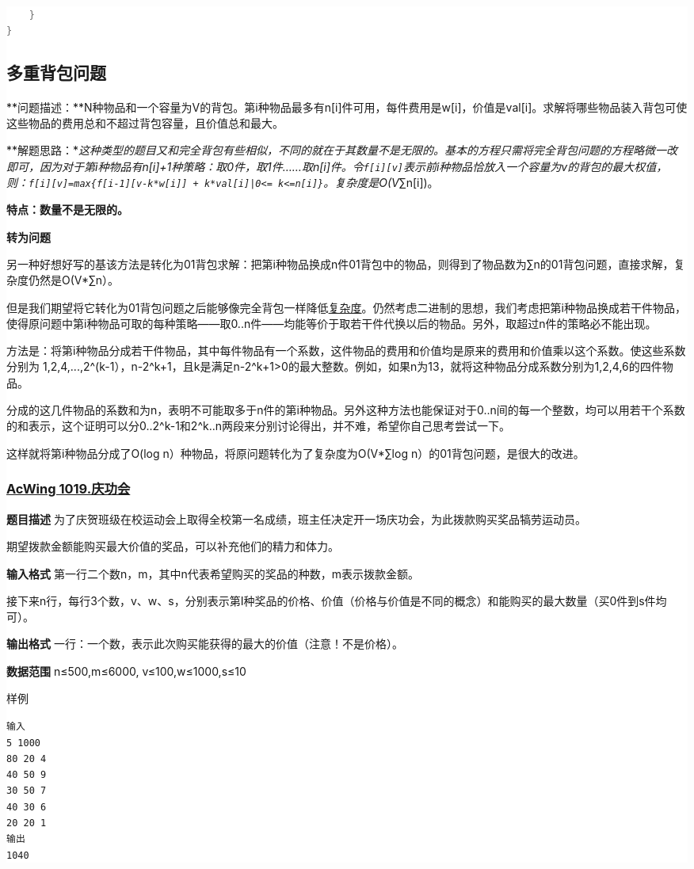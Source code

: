 ```java
    }
}

```

## 多重背包问题

 **问题描述：**N种物品和一个容量为V的背包。第i种物品最多有n[i]件可用，每件费用是w[i]，价值是val[i]。求解将哪些物品装入背包可使这些物品的费用总和不超过背包容量，且价值总和最大。 

**解题思路：**这种类型的题目又和完全背包有些相似，不同的就在于其数量不是无限的。基本的方程只需将完全背包问题的方程略微一改即可，因为对于第i种物品有n[i]+1种策略：取0件，取1件……取n[i]件。令`f[i][v]`表示前i种物品恰放入一个容量为v的背包的最大权值，则：`f[i][v]=max{f[i-1][v-k*w[i]] + k*val[i]|0<= k<=n[i]}`。复杂度是O(V*∑n[i])。

**特点：数量不是无限的。**

**转为问题**

另一种好想好写的基该方法是转化为01背包求解：把第i种物品换成n件01背包中的物品，则得到了物品数为∑n的01背包问题，直接求解，复杂度仍然是O(V*∑n）。

但是我们期望将它转化为01背包问题之后能够像完全背包一样降低[复杂度](https://baike.baidu.com/item/复杂度)。仍然考虑二进制的思想，我们考虑把第i种物品换成若干件物品，使得原问题中第i种物品可取的每种策略——取0..n件——均能等价于取若干件代换以后的物品。另外，取超过n件的策略必不能出现。

方法是：将第i种物品分成若干件物品，其中每件物品有一个系数，这件物品的费用和价值均是原来的费用和价值乘以这个系数。使这些系数分别为 1,2,4,...,2^(k-1），n-2^k+1，且k是满足n-2^k+1>0的最大整数。例如，如果n为13，就将这种物品分成系数分别为1,2,4,6的四件物品。

分成的这几件物品的系数和为n，表明不可能取多于n件的第i种物品。另外这种方法也能保证对于0..n间的每一个整数，均可以用若干个系数的和表示，这个证明可以分0..2^k-1和2^k..n两段来分别讨论得出，并不难，希望你自己思考尝试一下。

这样就将第i种物品分成了O(log n）种物品，将原问题转化为了复杂度为O(V*∑log n）的01背包问题，是很大的改进。

### [AcWing 1019.庆功会](https://www.acwing.com/problem/content/1021/)

**题目描述**
为了庆贺班级在校运动会上取得全校第一名成绩，班主任决定开一场庆功会，为此拨款购买奖品犒劳运动员。

期望拨款金额能购买最大价值的奖品，可以补充他们的精力和体力。

**输入格式**
第一行二个数n，m，其中n代表希望购买的奖品的种数，m表示拨款金额。

接下来n行，每行3个数，v、w、s，分别表示第I种奖品的价格、价值（价格与价值是不同的概念）和能购买的最大数量（买0件到s件均可）。

**输出格式**
一行：一个数，表示此次购买能获得的最大的价值（注意！不是价格）。

**数据范围**
n≤500,m≤6000,
v≤100,w≤1000,s≤10

样例

```
输入
5 1000
80 20 4
40 50 9
30 50 7
40 30 6
20 20 1
输出
1040
```
